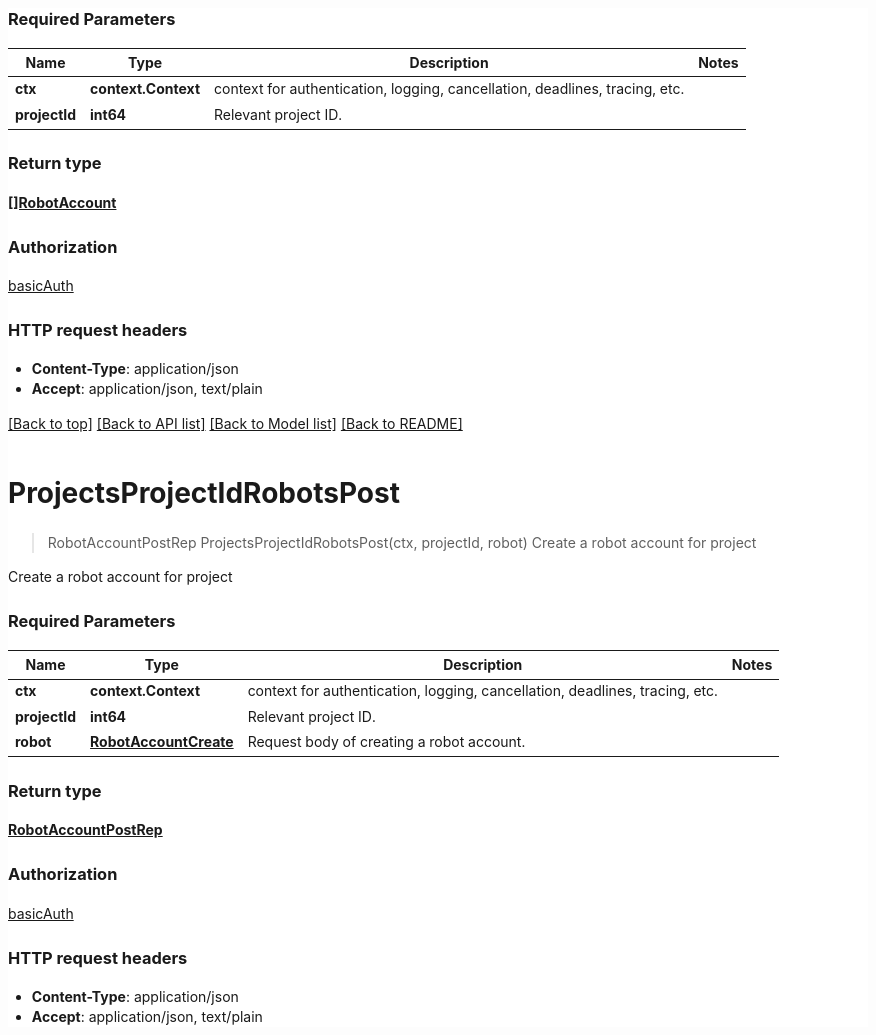 ### Required Parameters

Name | Type | Description  | Notes
------------- | ------------- | ------------- | -------------
 **ctx** | **context.Context** | context for authentication, logging, cancellation, deadlines, tracing, etc.
  **projectId** | **int64**| Relevant project ID. | 

### Return type

[**[]RobotAccount**](RobotAccount.md)

### Authorization

[basicAuth](../README.md#basicAuth)

### HTTP request headers

 - **Content-Type**: application/json
 - **Accept**: application/json, text/plain

[[Back to top]](#) [[Back to API list]](../README.md#documentation-for-api-endpoints) [[Back to Model list]](../README.md#documentation-for-models) [[Back to README]](../README.md)

# **ProjectsProjectIdRobotsPost**
> RobotAccountPostRep ProjectsProjectIdRobotsPost(ctx, projectId, robot)
Create a robot account for project

Create a robot account for project

### Required Parameters

Name | Type | Description  | Notes
------------- | ------------- | ------------- | -------------
 **ctx** | **context.Context** | context for authentication, logging, cancellation, deadlines, tracing, etc.
  **projectId** | **int64**| Relevant project ID. | 
  **robot** | [**RobotAccountCreate**](RobotAccountCreate.md)| Request body of creating a robot account. | 

### Return type

[**RobotAccountPostRep**](RobotAccountPostRep.md)

### Authorization

[basicAuth](../README.md#basicAuth)

### HTTP request headers

 - **Content-Type**: application/json
 - **Accept**: application/json, text/plain
